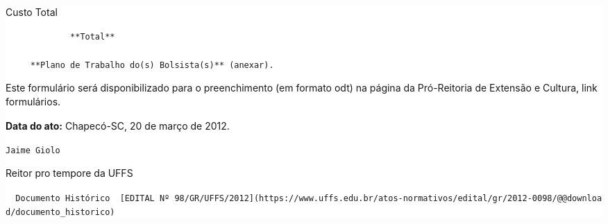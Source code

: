    Custo Total

                 **Total**

         **Plano de Trabalho do(s) Bolsista(s)** (anexar).

 Este formulário será disponibilizado para o preenchimento (em formato odt) na página da Pró-Reitoria de Extensão e Cultura, link formulários.

  

   **Data do ato:** Chapecó-SC, 20 de março de 2012.   
 

    Jaime Giolo   
 Reitor pro tempore da UFFS 

      Documento Histórico  [EDITAL Nº 98/GR/UFFS/2012](https://www.uffs.edu.br/atos-normativos/edital/gr/2012-0098/@@download/documento_historico)     
      